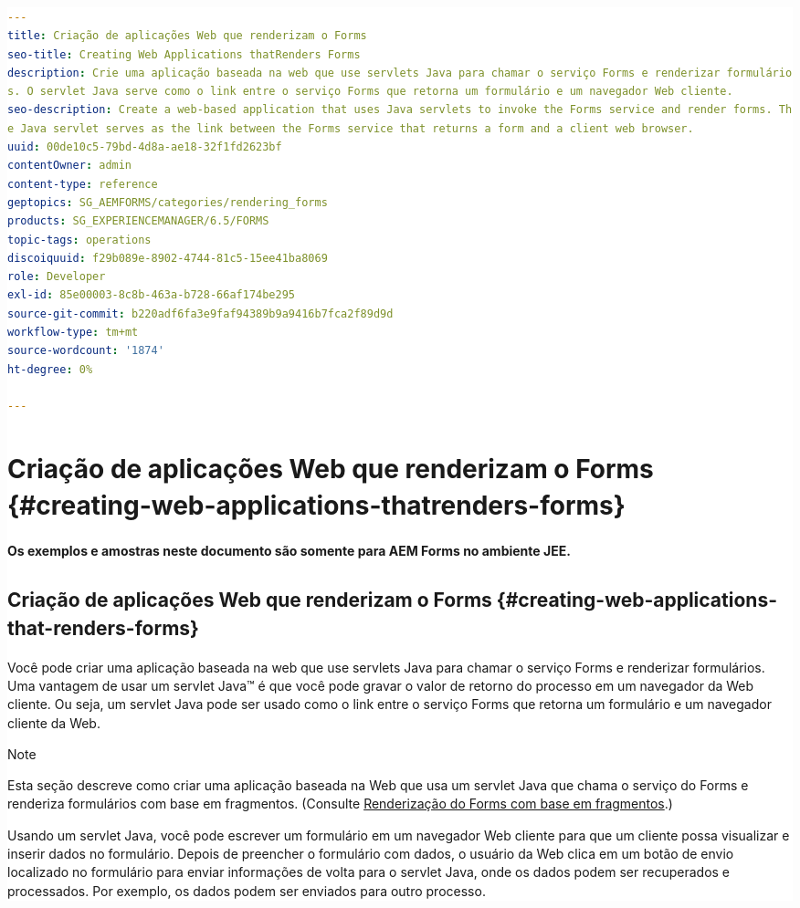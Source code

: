 ```yaml
---
title: Criação de aplicações Web que renderizam o Forms
seo-title: Creating Web Applications thatRenders Forms
description: Crie uma aplicação baseada na web que use servlets Java para chamar o serviço Forms e renderizar formulários. O servlet Java serve como o link entre o serviço Forms que retorna um formulário e um navegador Web cliente.
seo-description: Create a web-based application that uses Java servlets to invoke the Forms service and render forms. The Java servlet serves as the link between the Forms service that returns a form and a client web browser.
uuid: 00de10c5-79bd-4d8a-ae18-32f1fd2623bf
contentOwner: admin
content-type: reference
geptopics: SG_AEMFORMS/categories/rendering_forms
products: SG_EXPERIENCEMANAGER/6.5/FORMS
topic-tags: operations
discoiquuid: f29b089e-8902-4744-81c5-15ee41ba8069
role: Developer
exl-id: 85e00003-8c8b-463a-b728-66af174be295
source-git-commit: b220adf6fa3e9faf94389b9a9416b7fca2f89d9d
workflow-type: tm+mt
source-wordcount: '1874'
ht-degree: 0%

---
```


# Criação de aplicações Web que renderizam o Forms {#creating-web-applications-thatrenders-forms}

**Os exemplos e amostras neste documento são somente para AEM Forms no ambiente JEE.**

## Criação de aplicações Web que renderizam o Forms {#creating-web-applications-that-renders-forms}

Você pode criar uma aplicação baseada na web que use servlets Java para chamar o serviço Forms e renderizar formulários. Uma vantagem de usar um servlet Java™ é que você pode gravar o valor de retorno do processo em um navegador da Web cliente. Ou seja, um servlet Java pode ser usado como o link entre o serviço Forms que retorna um formulário e um navegador cliente da Web.

>[!NOTE]
>
>Esta seção descreve como criar uma aplicação baseada na Web que usa um servlet Java que chama o serviço do Forms e renderiza formulários com base em fragmentos. (Consulte [Renderização do Forms com base em fragmentos](/help/forms/developing/rendering-forms-based-fragments.md).)

Usando um servlet Java, você pode escrever um formulário em um navegador Web cliente para que um cliente possa visualizar e inserir dados no formulário. Depois de preencher o formulário com dados, o usuário da Web clica em um botão de envio localizado no formulário para enviar informações de volta para o servlet Java, onde os dados podem ser recuperados e processados. Por exemplo, os dados podem ser enviados para outro processo.
